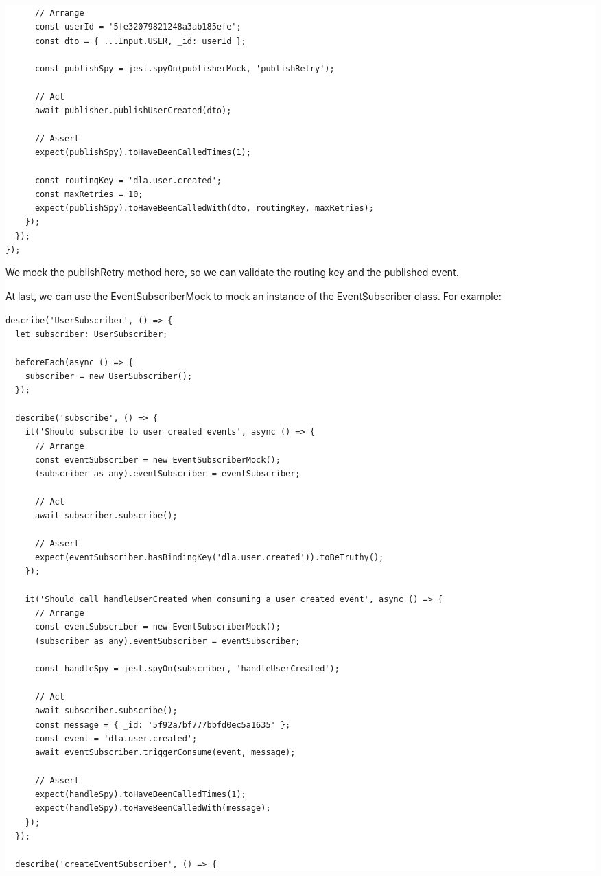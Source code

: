```
      // Arrange
      const userId = '5fe32079821248a3ab185efe';
      const dto = { ...Input.USER, _id: userId };

      const publishSpy = jest.spyOn(publisherMock, 'publishRetry');

      // Act
      await publisher.publishUserCreated(dto);

      // Assert
      expect(publishSpy).toHaveBeenCalledTimes(1);

      const routingKey = 'dla.user.created';
      const maxRetries = 10;
      expect(publishSpy).toHaveBeenCalledWith(dto, routingKey, maxRetries);
    });
  });
});
```
We mock the publishRetry method here, so we can validate the routing key and the published event.

At last, we can use the EventSubscriberMock to mock an instance of the EventSubscriber class. For example:
```
describe('UserSubscriber', () => {
  let subscriber: UserSubscriber;

  beforeEach(async () => {
    subscriber = new UserSubscriber();
  });

  describe('subscribe', () => {
    it('Should subscribe to user created events', async () => {
      // Arrange
      const eventSubscriber = new EventSubscriberMock();
      (subscriber as any).eventSubscriber = eventSubscriber;

      // Act
      await subscriber.subscribe();

      // Assert
      expect(eventSubscriber.hasBindingKey('dla.user.created')).toBeTruthy();
    });

    it('Should call handleUserCreated when consuming a user created event', async () => {
      // Arrange
      const eventSubscriber = new EventSubscriberMock();
      (subscriber as any).eventSubscriber = eventSubscriber;

      const handleSpy = jest.spyOn(subscriber, 'handleUserCreated');

      // Act
      await subscriber.subscribe();
      const message = { _id: '5f92a7bf777bbfd0ec5a1635' };
      const event = 'dla.user.created';
      await eventSubscriber.triggerConsume(event, message);

      // Assert
      expect(handleSpy).toHaveBeenCalledTimes(1);
      expect(handleSpy).toHaveBeenCalledWith(message);
    });
  });

  describe('createEventSubscriber', () => {
```